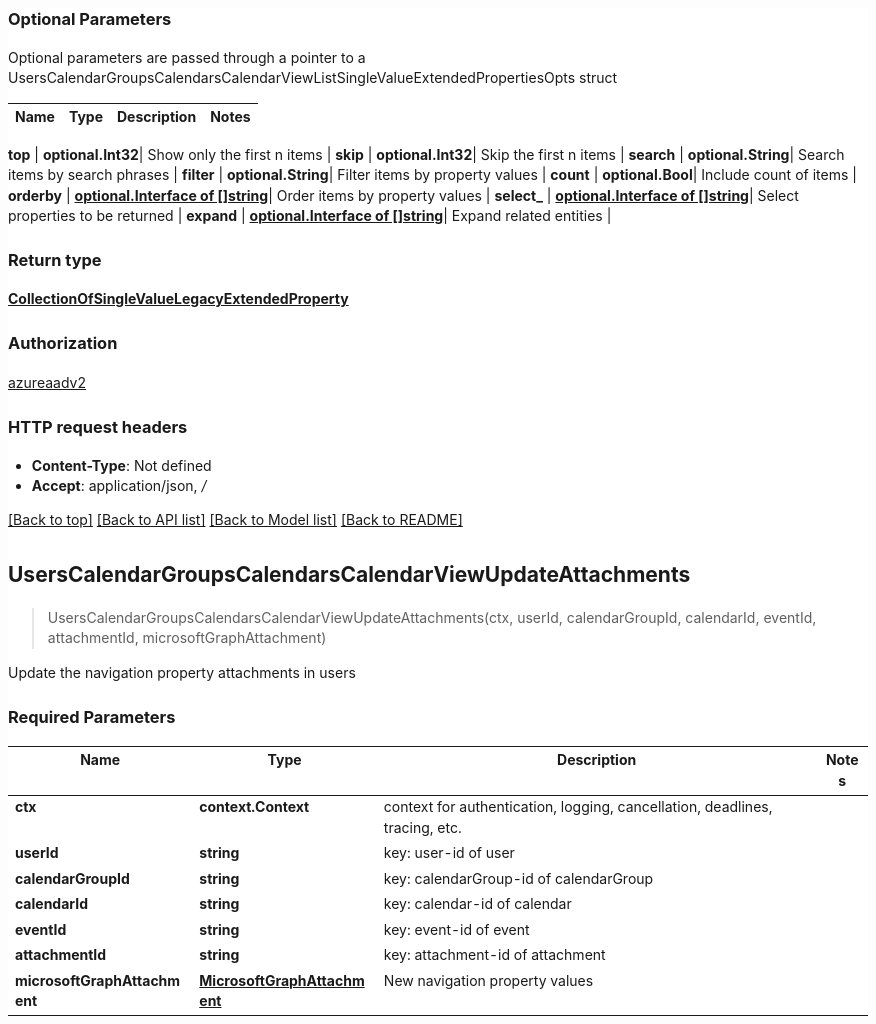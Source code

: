 ### Optional Parameters

Optional parameters are passed through a pointer to a UsersCalendarGroupsCalendarsCalendarViewListSingleValueExtendedPropertiesOpts struct


Name | Type | Description  | Notes
------------- | ------------- | ------------- | -------------




 **top** | **optional.Int32**| Show only the first n items | 
 **skip** | **optional.Int32**| Skip the first n items | 
 **search** | **optional.String**| Search items by search phrases | 
 **filter** | **optional.String**| Filter items by property values | 
 **count** | **optional.Bool**| Include count of items | 
 **orderby** | [**optional.Interface of []string**](string.md)| Order items by property values | 
 **select_** | [**optional.Interface of []string**](string.md)| Select properties to be returned | 
 **expand** | [**optional.Interface of []string**](string.md)| Expand related entities | 

### Return type

[**CollectionOfSingleValueLegacyExtendedProperty**](Collection_of_singleValueLegacyExtendedProperty.md)

### Authorization

[azureaadv2](../README.md#azureaadv2)

### HTTP request headers

- **Content-Type**: Not defined
- **Accept**: application/json, */*

[[Back to top]](#) [[Back to API list]](../README.md#documentation-for-api-endpoints)
[[Back to Model list]](../README.md#documentation-for-models)
[[Back to README]](../README.md)


## UsersCalendarGroupsCalendarsCalendarViewUpdateAttachments

> UsersCalendarGroupsCalendarsCalendarViewUpdateAttachments(ctx, userId, calendarGroupId, calendarId, eventId, attachmentId, microsoftGraphAttachment)

Update the navigation property attachments in users

### Required Parameters


Name | Type | Description  | Notes
------------- | ------------- | ------------- | -------------
**ctx** | **context.Context** | context for authentication, logging, cancellation, deadlines, tracing, etc.
**userId** | **string**| key: user-id of user | 
**calendarGroupId** | **string**| key: calendarGroup-id of calendarGroup | 
**calendarId** | **string**| key: calendar-id of calendar | 
**eventId** | **string**| key: event-id of event | 
**attachmentId** | **string**| key: attachment-id of attachment | 
**microsoftGraphAttachment** | [**MicrosoftGraphAttachment**](MicrosoftGraphAttachment.md)| New navigation property values | 
